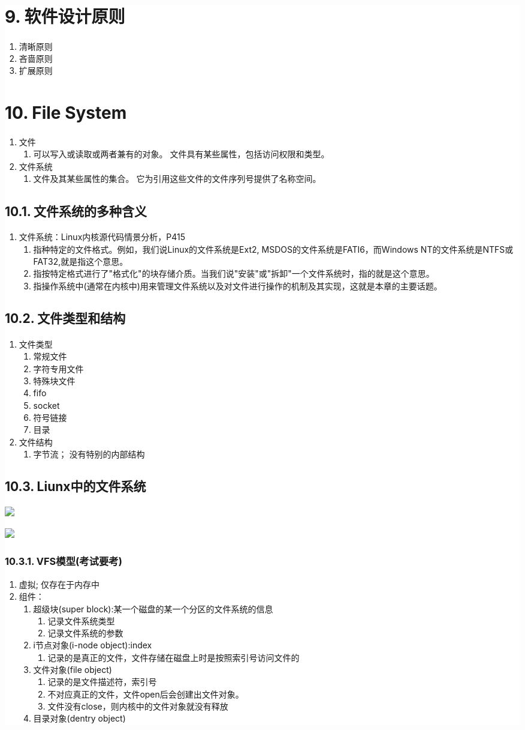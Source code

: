 # 9. 软件设计原则
1. 清晰原则
2. 吝啬原则
3. 扩展原则

# 10. File System
1. 文件
   1. 可以写入或读取或两者兼有的对象。 文件具有某些属性，包括访问权限和类型。
2. 文件系统
   1. 文件及其某些属性的集合。 它为引用这些文件的文件序列号提供了名称空间。

## 10.1. 文件系统的多种含义
1. 文件系统：Linux内核源代码情景分析，P415
   1. 指种特定的文件格式。例如，我们说Linux的文件系统是Ext2, MSDOS的文件系统是FATI6，而Windows NT的文件系统是NTFS或FAT32,就是指这个意思。
   2. 指按特定格式进行了"格式化"的块存储介质。当我们说"安装"或"拆卸"一个文件系统时，指的就是这个意思。
   3. 指操作系统中(通常在内核中)用来管理文件系统以及对文件进行操作的机制及其实现，这就是本章的主要话题。

## 10.2. 文件类型和结构
1. 文件类型
   1. 常规文件
   2. 字符专用文件
   3. 特殊块文件
   4. fifo
   5. socket
   6. 符号链接
   7. 目录
2. 文件结构
   1. 字节流； 没有特别的内部结构

## 10.3. Liunx中的文件系统
![](https://spricoder.oss-cn-shanghai.aliyuncs.com/2021-Linux-Programming/img/lec3/11.png)

![](https://spricoder.oss-cn-shanghai.aliyuncs.com/2021-Linux-Programming/img/lec3/12.png)

### 10.3.1. VFS模型(考试要考)
1. 虚拟; 仅存在于内存中
2. 组件：
   1. 超级块(super block):某一个磁盘的某一个分区的文件系统的信息
      1. 记录文件系统类型
      2. 记录文件系统的参数
   2. i节点对象(i-node object):index
      1. 记录的是真正的文件，文件存储在磁盘上时是按照索引号访问文件的
   3. 文件对象(file object)
      1. 记录的是文件描述符，索引号
      2. 不对应真正的文件，文件open后会创建出文件对象。
      3. 文件没有close，则内核中的文件对象就没有释放
   4. 目录对象(dentry object)
